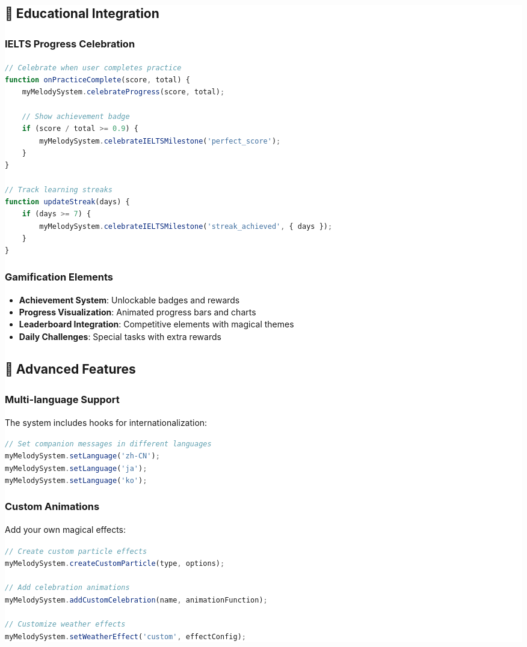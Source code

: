 ## 🎯 Educational Integration

### IELTS Progress Celebration
```javascript
// Celebrate when user completes practice
function onPracticeComplete(score, total) {
    myMelodySystem.celebrateProgress(score, total);

    // Show achievement badge
    if (score / total >= 0.9) {
        myMelodySystem.celebrateIELTSMilestone('perfect_score');
    }
}

// Track learning streaks
function updateStreak(days) {
    if (days >= 7) {
        myMelodySystem.celebrateIELTSMilestone('streak_achieved', { days });
    }
}
```

### Gamification Elements
- **Achievement System**: Unlockable badges and rewards
- **Progress Visualization**: Animated progress bars and charts
- **Leaderboard Integration**: Competitive elements with magical themes
- **Daily Challenges**: Special tasks with extra rewards

## 🎪 Advanced Features

### Multi-language Support
The system includes hooks for internationalization:
```javascript
// Set companion messages in different languages
myMelodySystem.setLanguage('zh-CN');
myMelodySystem.setLanguage('ja');
myMelodySystem.setLanguage('ko');
```

### Custom Animations
Add your own magical effects:
```javascript
// Create custom particle effects
myMelodySystem.createCustomParticle(type, options);

// Add celebration animations
myMelodySystem.addCustomCelebration(name, animationFunction);

// Customize weather effects
myMelodySystem.setWeatherEffect('custom', effectConfig);
```
